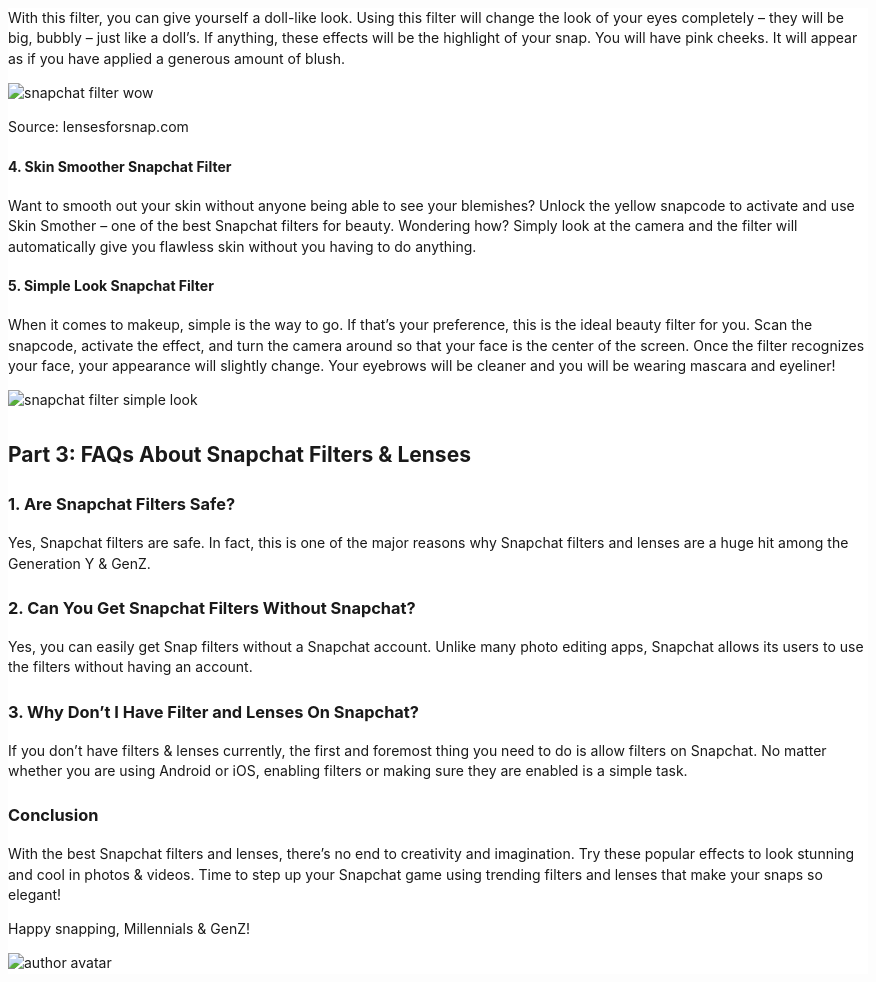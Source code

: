 With this filter, you can give yourself a doll-like look. Using this filter will change the look of your eyes completely – they will be big, bubbly – just like a doll’s. If anything, these effects will be the highlight of your snap. You will have pink cheeks. It will appear as if you have applied a generous amount of blush.

![snapchat filter wow](https://images.wondershare.com/filmora/article-images/2021/snapchat-filter-wow.png)

Source: lensesforsnap.com

#### 4\. Skin Smoother Snapchat Filter

Want to smooth out your skin without anyone being able to see your blemishes? Unlock the yellow snapcode to activate and use Skin Smother – one of the best Snapchat filters for beauty. Wondering how? Simply look at the camera and the filter will automatically give you flawless skin without you having to do anything.

#### 5\. Simple Look Snapchat Filter

When it comes to makeup, simple is the way to go. If that’s your preference, this is the ideal beauty filter for you. Scan the snapcode, activate the effect, and turn the camera around so that your face is the center of the screen. Once the filter recognizes your face, your appearance will slightly change. Your eyebrows will be cleaner and you will be wearing mascara and eyeliner!

![snapchat filter simple look](https://images.wondershare.com/filmora/article-images/2021/snapchat-filter-simple-look.png)

## Part 3: FAQs About Snapchat Filters & Lenses

### 1\. Are Snapchat Filters Safe?

Yes, Snapchat filters are safe. In fact, this is one of the major reasons why Snapchat filters and lenses are a huge hit among the Generation Y & GenZ.

### 2\. Can You Get Snapchat Filters Without Snapchat?

Yes, you can easily get Snap filters without a Snapchat account. Unlike many photo editing apps, Snapchat allows its users to use the filters without having an account.

### 3\. Why Don’t I Have Filter and Lenses On Snapchat?

If you don’t have filters & lenses currently, the first and foremost thing you need to do is allow filters on Snapchat. No matter whether you are using Android or iOS, enabling filters or making sure they are enabled is a simple task.

### Conclusion

With the best Snapchat filters and lenses, there’s no end to creativity and imagination. Try these popular effects to look stunning and cool in photos & videos. Time to step up your Snapchat game using trending filters and lenses that make your snaps so elegant!

Happy snapping, Millennials & GenZ!

![author avatar](https://images.wondershare.com/filmora/article-images/ollie-mattison.jpg)

